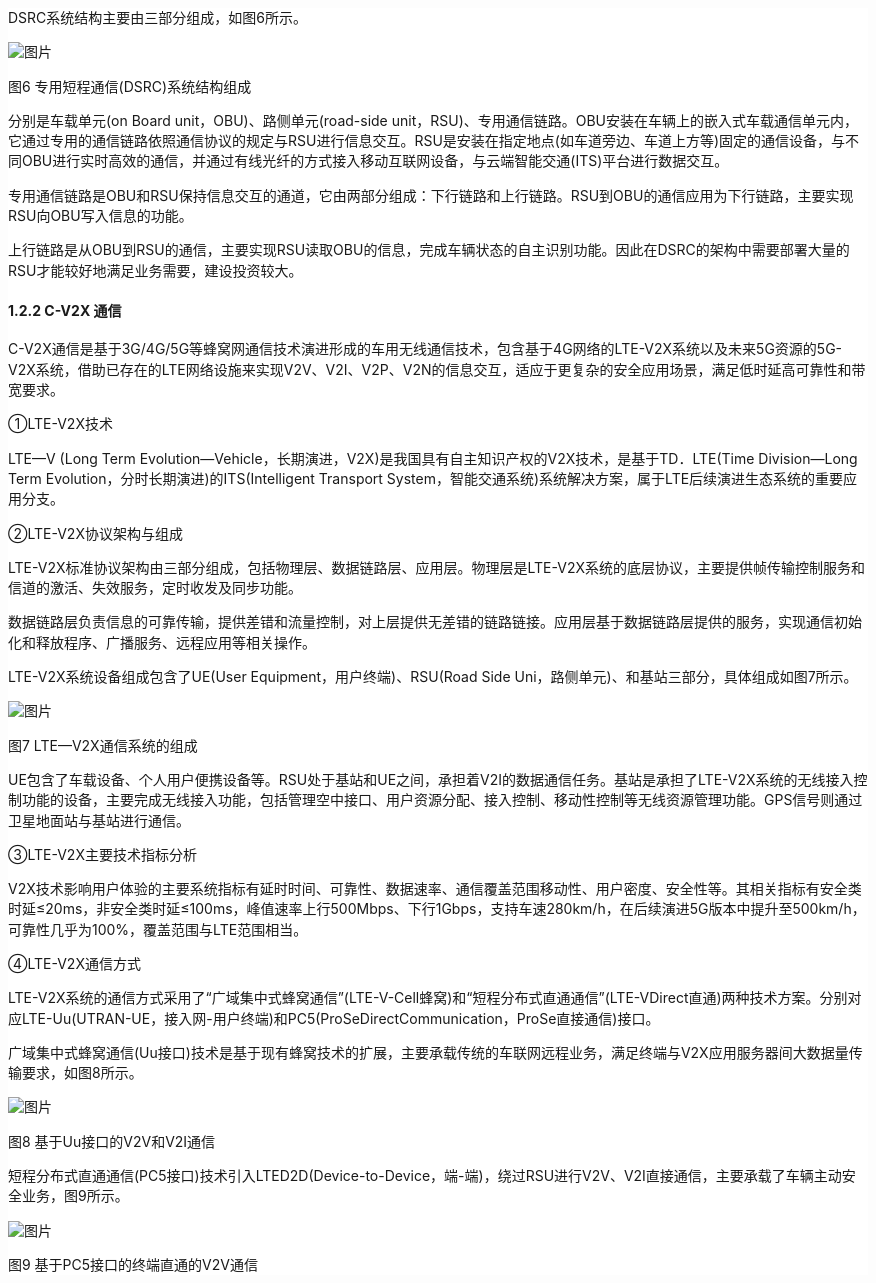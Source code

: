 DSRC系统结构主要由三部分组成，如图6所示。

![图片](https://mmbiz.qpic.cn/mmbiz_png/r0dtNnQI8FKyyicbOY7ow8CTAhmPHJny6Liae55AS5C2Mo88zQLQ56Uf7A8owgIXM60oOFqzoLPb5HQ1IibP7a2mQ/640?wx_fmt=png&wxfrom=5&wx_lazy=1&wx_co=1)

图6 专用短程通信(DSRC)系统结构组成

分别是车载单元(on Board unit，OBU)、路侧单元(road-side unit，RSU)、专用通信链路。OBU安装在车辆上的嵌入式车载通信单元内，它通过专用的通信链路依照通信协议的规定与RSU进行信息交互。RSU是安装在指定地点(如车道旁边、车道上方等)固定的通信设备，与不同OBU进行实时高效的通信，并通过有线光纤的方式接入移动互联网设备，与云端智能交通(ITS)平台进行数据交互。

专用通信链路是OBU和RSU保持信息交互的通道，它由两部分组成：下行链路和上行链路。RSU到OBU的通信应用为下行链路，主要实现RSU向OBU写入信息的功能。

上行链路是从OBU到RSU的通信，主要实现RSU读取OBU的信息，完成车辆状态的自主识别功能。因此在DSRC的架构中需要部署大量的RSU才能较好地满足业务需要，建设投资较大。

#### 1.2.2 C-V2X 通信

C-V2X通信是基于3G/4G/5G等蜂窝网通信技术演进形成的车用无线通信技术，包含基于4G网络的LTE-V2X系统以及未来5G资源的5G-V2X系统，借助已存在的LTE网络设施来实现V2V、V2I、V2P、V2N的信息交互，适应于更复杂的安全应用场景，满足低时延高可靠性和带宽要求。

①LTE-V2X技术

LTE—V (Long Term Evolution—Vehicle，长期演进，V2X)是我国具有自主知识产权的V2X技术，是基于TD．LTE(Time Division—Long Term Evolution，分时长期演进)的ITS(Intelligent Transport System，智能交通系统)系统解决方案，属于LTE后续演进生态系统的重要应用分支。

②LTE-V2X协议架构与组成

LTE-V2X标准协议架构由三部分组成，包括物理层、数据链路层、应用层。物理层是LTE-V2X系统的底层协议，主要提供帧传输控制服务和信道的激活、失效服务，定时收发及同步功能。

数据链路层负责信息的可靠传输，提供差错和流量控制，对上层提供无差错的链路链接。应用层基于数据链路层提供的服务，实现通信初始化和释放程序、广播服务、远程应用等相关操作。

LTE-V2X系统设备组成包含了UE(User Equipment，用户终端)、RSU(Road Side Uni，路侧单元)、和基站三部分，具体组成如图7所示。

![图片](https://mmbiz.qpic.cn/mmbiz_png/r0dtNnQI8FKyyicbOY7ow8CTAhmPHJny6VrjzpEOXtj0yH7pf41ia52iaVMxqtrziaONR0eRGvV52fBCV2JJ2F0p3w/640?wx_fmt=png&wxfrom=5&wx_lazy=1&wx_co=1)

图7 LTE—V2X通信系统的组成

UE包含了车载设备、个人用户便携设备等。RSU处于基站和UE之间，承担着V2I的数据通信任务。基站是承担了LTE-V2X系统的无线接入控制功能的设备，主要完成无线接入功能，包括管理空中接口、用户资源分配、接入控制、移动性控制等无线资源管理功能。GPS信号则通过卫星地面站与基站进行通信。

③LTE-V2X主要技术指标分析

V2X技术影响用户体验的主要系统指标有延时时间、可靠性、数据速率、通信覆盖范围移动性、用户密度、安全性等。其相关指标有安全类时延≤20ms，非安全类时延≤100ms，峰值速率上行500Mbps、下行1Gbps，支持车速280km/h，在后续演进5G版本中提升至500km/h，可靠性几乎为100%，覆盖范围与LTE范围相当。

④LTE-V2X通信方式

LTE-V2X系统的通信方式采用了“广域集中式蜂窝通信”(LTE-V-Cell蜂窝)和“短程分布式直通通信”(LTE-VDirect直通)两种技术方案。分别对应LTE-Uu(UTRAN-UE，接入网-用户终端)和PC5(ProSeDirectCommunication，ProSe直接通信)接口。

广域集中式蜂窝通信(Uu接口)技术是基于现有蜂窝技术的扩展，主要承载传统的车联网远程业务，满足终端与V2X应用服务器间大数据量传输要求，如图8所示。

![图片](https://mmbiz.qpic.cn/mmbiz_png/r0dtNnQI8FKyyicbOY7ow8CTAhmPHJny6Vr1Hhje2Rb3spibFAhRNULrqClJRWEzu6wWcNX6GWLbW5LlAI8ic612Q/640?wx_fmt=png&wxfrom=5&wx_lazy=1&wx_co=1)

图8 基于Uu接口的V2V和V2I通信

短程分布式直通通信(PC5接口)技术引入LTED2D(Device-to-Device，端-端)，绕过RSU进行V2V、V2I直接通信，主要承载了车辆主动安全业务，图9所示。

![图片](https://mmbiz.qpic.cn/mmbiz_jpg/r0dtNnQI8FKyyicbOY7ow8CTAhmPHJny6IOCFDBaMu1X9vDPmiaPvg7tYujro4o7LcbJicrr9VA3KpvxFqJ5iacZXQ/640?wx_fmt=jpeg&wxfrom=5&wx_lazy=1&wx_co=1)

图9 基于PC5接口的终端直通的V2V通信
